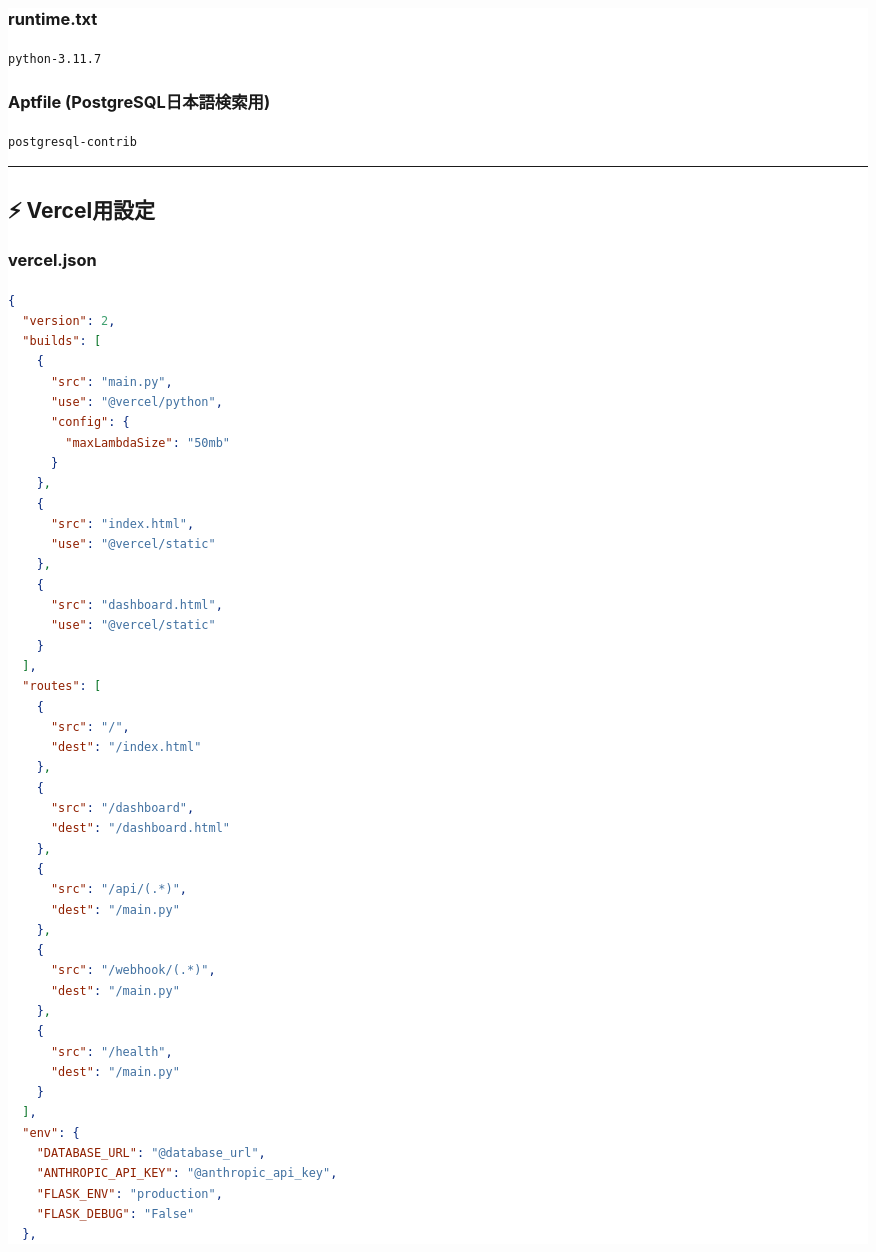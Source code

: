 ### runtime.txt
```
python-3.11.7
```

### Aptfile (PostgreSQL日本語検索用)
```
postgresql-contrib
```

---

## ⚡ Vercel用設定

### vercel.json
```json
{
  "version": 2,
  "builds": [
    {
      "src": "main.py",
      "use": "@vercel/python",
      "config": {
        "maxLambdaSize": "50mb"
      }
    },
    {
      "src": "index.html",
      "use": "@vercel/static"
    },
    {
      "src": "dashboard.html",
      "use": "@vercel/static"
    }
  ],
  "routes": [
    {
      "src": "/",
      "dest": "/index.html"
    },
    {
      "src": "/dashboard",
      "dest": "/dashboard.html"
    },
    {
      "src": "/api/(.*)",
      "dest": "/main.py"
    },
    {
      "src": "/webhook/(.*)",
      "dest": "/main.py"
    },
    {
      "src": "/health",
      "dest": "/main.py"
    }
  ],
  "env": {
    "DATABASE_URL": "@database_url",
    "ANTHROPIC_API_KEY": "@anthropic_api_key",
    "FLASK_ENV": "production",
    "FLASK_DEBUG": "False"
  },
```